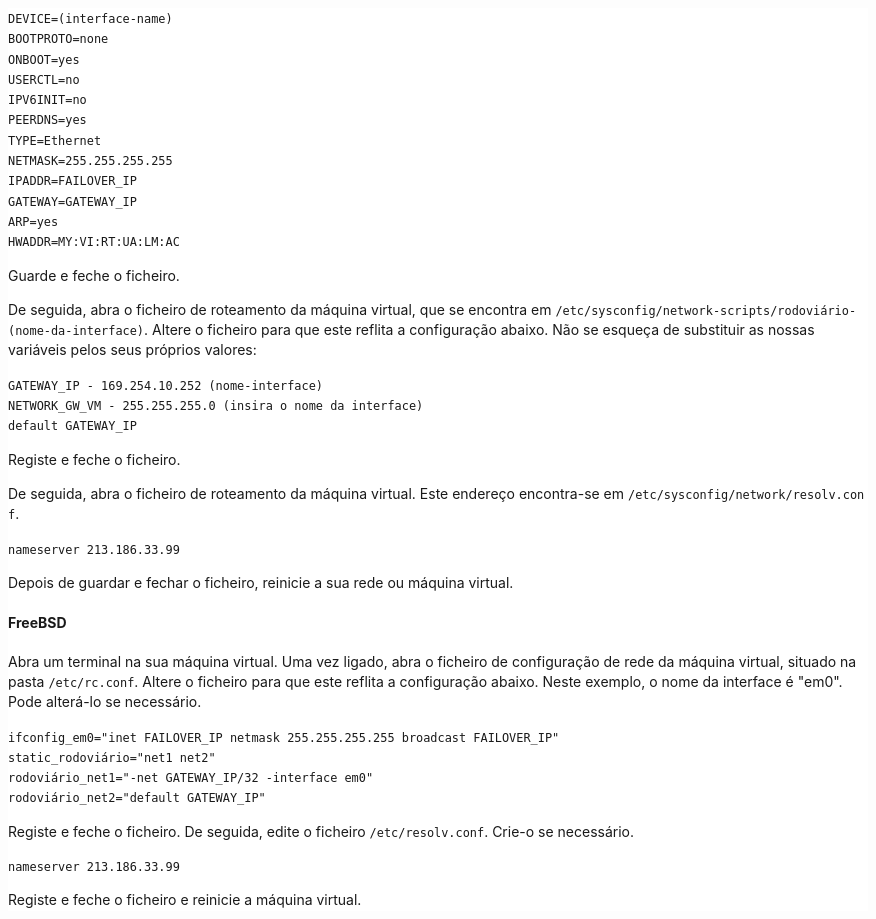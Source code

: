 ```console
DEVICE=(interface-name)
BOOTPROTO=none
ONBOOT=yes
USERCTL=no
IPV6INIT=no
PEERDNS=yes
TYPE=Ethernet
NETMASK=255.255.255.255
IPADDR=FAILOVER_IP
GATEWAY=GATEWAY_IP
ARP=yes
HWADDR=MY:VI:RT:UA:LM:AC
```

Guarde e feche o ficheiro.

De seguida, abra o ficheiro de roteamento da máquina virtual, que se encontra em `/etc/sysconfig/network-scripts/rodoviário-(nome-da-interface)`. Altere o ficheiro para que este reflita a configuração abaixo. Não se esqueça de substituir as nossas variáveis pelos seus próprios valores:

```console
GATEWAY_IP - 169.254.10.252 (nome-interface)
NETWORK_GW_VM - 255.255.255.0 (insira o nome da interface)
default GATEWAY_IP
```

Registe e feche o ficheiro.

De seguida, abra o ficheiro de roteamento da máquina virtual. Este endereço encontra-se em `/etc/sysconfig/network/resolv.conf`.

```console
nameserver 213.186.33.99
```

Depois de guardar e fechar o ficheiro, reinicie a sua rede ou máquina virtual.

#### FreeBSD

Abra um terminal na sua máquina virtual. Uma vez ligado, abra o ficheiro de configuração de rede da máquina virtual, situado na pasta `/etc/rc.conf`. Altere o ficheiro para que este reflita a configuração abaixo. Neste exemplo, o nome da interface é "em0". Pode alterá-lo se necessário.

```console
ifconfig_em0="inet FAILOVER_IP netmask 255.255.255.255 broadcast FAILOVER_IP"
static_rodoviário="net1 net2"
rodoviário_net1="-net GATEWAY_IP/32 -interface em0"
rodoviário_net2="default GATEWAY_IP"
```

Registe e feche o ficheiro. De seguida, edite o ficheiro `/etc/resolv.conf`. Crie-o se necessário.

```console
nameserver 213.186.33.99
```

Registe e feche o ficheiro e reinicie a máquina virtual.
